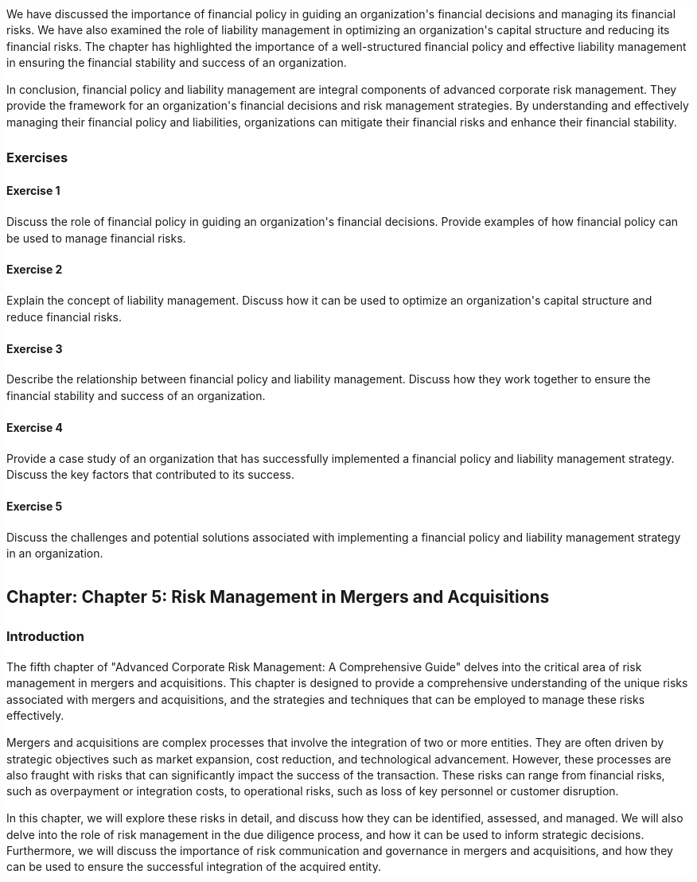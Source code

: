 We have discussed the importance of financial policy in guiding an organization's financial decisions and managing its financial risks. We have also examined the role of liability management in optimizing an organization's capital structure and reducing its financial risks. The chapter has highlighted the importance of a well-structured financial policy and effective liability management in ensuring the financial stability and success of an organization.

In conclusion, financial policy and liability management are integral components of advanced corporate risk management. They provide the framework for an organization's financial decisions and risk management strategies. By understanding and effectively managing their financial policy and liabilities, organizations can mitigate their financial risks and enhance their financial stability.

### Exercises

#### Exercise 1
Discuss the role of financial policy in guiding an organization's financial decisions. Provide examples of how financial policy can be used to manage financial risks.

#### Exercise 2
Explain the concept of liability management. Discuss how it can be used to optimize an organization's capital structure and reduce financial risks.

#### Exercise 3
Describe the relationship between financial policy and liability management. Discuss how they work together to ensure the financial stability and success of an organization.

#### Exercise 4
Provide a case study of an organization that has successfully implemented a financial policy and liability management strategy. Discuss the key factors that contributed to its success.

#### Exercise 5
Discuss the challenges and potential solutions associated with implementing a financial policy and liability management strategy in an organization.

## Chapter: Chapter 5: Risk Management in Mergers and Acquisitions

### Introduction

The fifth chapter of "Advanced Corporate Risk Management: A Comprehensive Guide" delves into the critical area of risk management in mergers and acquisitions. This chapter is designed to provide a comprehensive understanding of the unique risks associated with mergers and acquisitions, and the strategies and techniques that can be employed to manage these risks effectively.

Mergers and acquisitions are complex processes that involve the integration of two or more entities. They are often driven by strategic objectives such as market expansion, cost reduction, and technological advancement. However, these processes are also fraught with risks that can significantly impact the success of the transaction. These risks can range from financial risks, such as overpayment or integration costs, to operational risks, such as loss of key personnel or customer disruption.

In this chapter, we will explore these risks in detail, and discuss how they can be identified, assessed, and managed. We will also delve into the role of risk management in the due diligence process, and how it can be used to inform strategic decisions. Furthermore, we will discuss the importance of risk communication and governance in mergers and acquisitions, and how they can be used to ensure the successful integration of the acquired entity.
